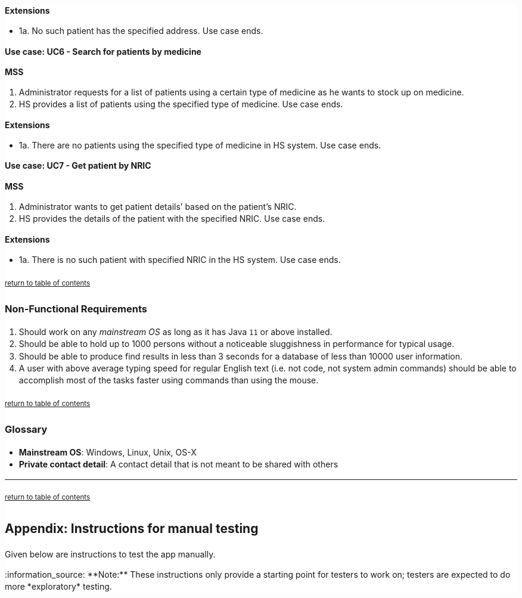 **Extensions**

* 1a. No such patient has the specified address. Use case ends.

**Use case: UC6 - Search for patients by medicine**

**MSS**

1. Administrator requests for a list of patients using a certain type of medicine as he wants to stock up on medicine.
2. HS provides a list of patients using the specified type of medicine. Use case ends.

**Extensions**

* 1a. There are no patients using the specified type of medicine in HS system. Use case ends.

**Use case: UC7 - Get patient by NRIC**

**MSS**

1. Administrator wants to get patient details’ based on the patient’s NRIC.
2. HS provides the details of the patient with the specified NRIC. Use case ends.

**Extensions**

* 1a. There is no such patient with specified NRIC in the HS system. Use case ends.


<sub>[return to table of contents](#table-of-contents)</sub>

### Non-Functional Requirements

1. Should work on any _mainstream OS_ as long as it has Java `11` or above installed.
2. Should be able to hold up to 1000 persons without a noticeable sluggishness in performance for typical usage.
3. Should be able to produce find results in less than 3 seconds for a database of less than 10000 user information.
4. A user with above average typing speed for regular English text (i.e. not code, not system admin commands) should be
   able to accomplish most of the tasks faster using commands than using the mouse.

<sub>[return to table of contents](#table-of-contents)</sub>

### Glossary

* **Mainstream OS**: Windows, Linux, Unix, OS-X
* **Private contact detail**: A contact detail that is not meant to be shared with others

--------------------------------------------------------------------------------------------------------------------
<sub>[return to table of contents](#table-of-contents)</sub>
<div style="page-break-after: always;"></div>

## **Appendix: Instructions for manual testing**

Given below are instructions to test the app manually.

<div markdown="span" class="alert alert-info">:information_source: **Note:** These instructions only provide a starting point for testers to work on;
testers are expected to do more *exploratory* testing.
